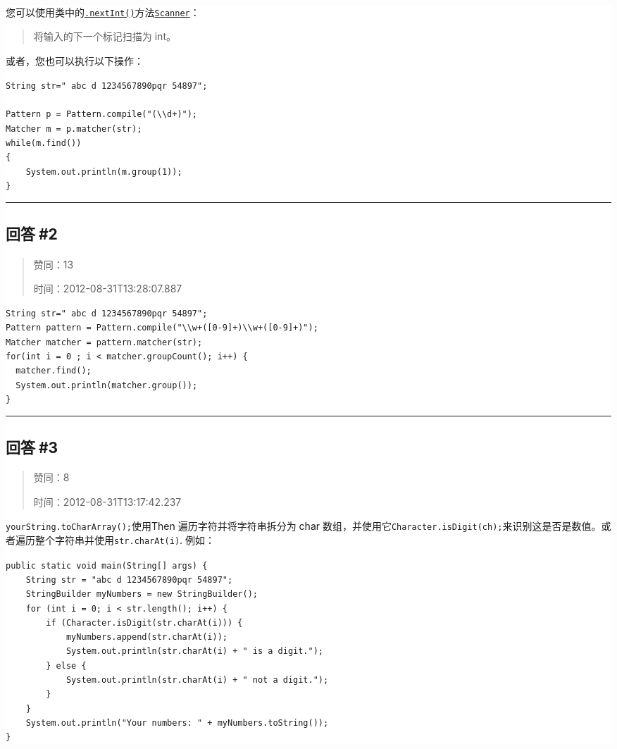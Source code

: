您可以使用类中的[`.nextInt()`](http://docs.oracle.com/javase/7/docs/api/java/util/Scanner.html#nextInt%28%29)方法[`Scanner`](http://docs.oracle.com/javase/7/docs/api/java/util/Scanner.html)：

> 将输入的下一个标记扫描为 int。

或者，您也可以执行以下操作：

```
String str=" abc d 1234567890pqr 54897";

Pattern p = Pattern.compile("(\\d+)");
Matcher m = p.matcher(str);
while(m.find())
{
    System.out.println(m.group(1));
} 
```

* * *

## 回答 #2

> 赞同：13
> 
> 时间：2012-08-31T13:28:07.887

```
String str=" abc d 1234567890pqr 54897";
Pattern pattern = Pattern.compile("\\w+([0-9]+)\\w+([0-9]+)");
Matcher matcher = pattern.matcher(str);
for(int i = 0 ; i < matcher.groupCount(); i++) {
  matcher.find();
  System.out.println(matcher.group());
} 
```

* * *

## 回答 #3

> 赞同：8
> 
> 时间：2012-08-31T13:17:42.237

`yourString.toCharArray();`使用Then 遍历字符并将字符串拆分为 char 数组，并使用它`Character.isDigit(ch);`来识别这是否是数值。或者遍历整个字符串并使用`str.charAt(i)`. 例如：

```
public static void main(String[] args) {
    String str = "abc d 1234567890pqr 54897";
    StringBuilder myNumbers = new StringBuilder();
    for (int i = 0; i < str.length(); i++) {
        if (Character.isDigit(str.charAt(i))) {
            myNumbers.append(str.charAt(i));
            System.out.println(str.charAt(i) + " is a digit.");
        } else {
            System.out.println(str.charAt(i) + " not a digit.");
        }
    }
    System.out.println("Your numbers: " + myNumbers.toString());
} 
```
